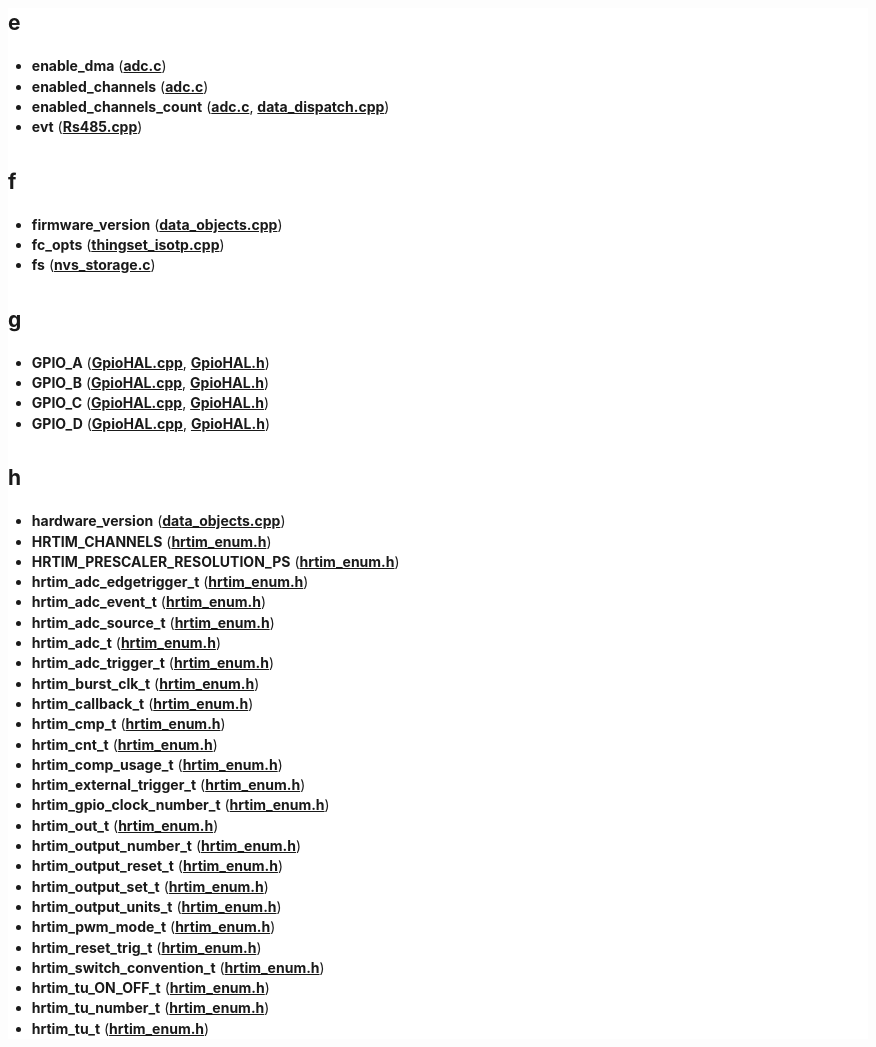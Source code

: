 
## e

* **enable\_dma** ([**adc.c**](adc_8c.md))
* **enabled\_channels** ([**adc.c**](adc_8c.md))
* **enabled\_channels\_count** ([**adc.c**](adc_8c.md), [**data\_dispatch.cpp**](data__dispatch_8cpp.md))
* **evt** ([**Rs485.cpp**](Rs485_8cpp.md))


## f

* **firmware\_version** ([**data\_objects.cpp**](data__objects_8cpp.md))
* **fc\_opts** ([**thingset\_isotp.cpp**](thingset__isotp_8cpp.md))
* **fs** ([**nvs\_storage.c**](nvs__storage_8c.md))


## g

* **GPIO\_A** ([**GpioHAL.cpp**](GpioHAL_8cpp.md), [**GpioHAL.h**](GpioHAL_8h.md))
* **GPIO\_B** ([**GpioHAL.cpp**](GpioHAL_8cpp.md), [**GpioHAL.h**](GpioHAL_8h.md))
* **GPIO\_C** ([**GpioHAL.cpp**](GpioHAL_8cpp.md), [**GpioHAL.h**](GpioHAL_8h.md))
* **GPIO\_D** ([**GpioHAL.cpp**](GpioHAL_8cpp.md), [**GpioHAL.h**](GpioHAL_8h.md))


## h

* **hardware\_version** ([**data\_objects.cpp**](data__objects_8cpp.md))
* **HRTIM\_CHANNELS** ([**hrtim\_enum.h**](hrtim__enum_8h.md))
* **HRTIM\_PRESCALER\_RESOLUTION\_PS** ([**hrtim\_enum.h**](hrtim__enum_8h.md))
* **hrtim\_adc\_edgetrigger\_t** ([**hrtim\_enum.h**](hrtim__enum_8h.md))
* **hrtim\_adc\_event\_t** ([**hrtim\_enum.h**](hrtim__enum_8h.md))
* **hrtim\_adc\_source\_t** ([**hrtim\_enum.h**](hrtim__enum_8h.md))
* **hrtim\_adc\_t** ([**hrtim\_enum.h**](hrtim__enum_8h.md))
* **hrtim\_adc\_trigger\_t** ([**hrtim\_enum.h**](hrtim__enum_8h.md))
* **hrtim\_burst\_clk\_t** ([**hrtim\_enum.h**](hrtim__enum_8h.md))
* **hrtim\_callback\_t** ([**hrtim\_enum.h**](hrtim__enum_8h.md))
* **hrtim\_cmp\_t** ([**hrtim\_enum.h**](hrtim__enum_8h.md))
* **hrtim\_cnt\_t** ([**hrtim\_enum.h**](hrtim__enum_8h.md))
* **hrtim\_comp\_usage\_t** ([**hrtim\_enum.h**](hrtim__enum_8h.md))
* **hrtim\_external\_trigger\_t** ([**hrtim\_enum.h**](hrtim__enum_8h.md))
* **hrtim\_gpio\_clock\_number\_t** ([**hrtim\_enum.h**](hrtim__enum_8h.md))
* **hrtim\_out\_t** ([**hrtim\_enum.h**](hrtim__enum_8h.md))
* **hrtim\_output\_number\_t** ([**hrtim\_enum.h**](hrtim__enum_8h.md))
* **hrtim\_output\_reset\_t** ([**hrtim\_enum.h**](hrtim__enum_8h.md))
* **hrtim\_output\_set\_t** ([**hrtim\_enum.h**](hrtim__enum_8h.md))
* **hrtim\_output\_units\_t** ([**hrtim\_enum.h**](hrtim__enum_8h.md))
* **hrtim\_pwm\_mode\_t** ([**hrtim\_enum.h**](hrtim__enum_8h.md))
* **hrtim\_reset\_trig\_t** ([**hrtim\_enum.h**](hrtim__enum_8h.md))
* **hrtim\_switch\_convention\_t** ([**hrtim\_enum.h**](hrtim__enum_8h.md))
* **hrtim\_tu\_ON\_OFF\_t** ([**hrtim\_enum.h**](hrtim__enum_8h.md))
* **hrtim\_tu\_number\_t** ([**hrtim\_enum.h**](hrtim__enum_8h.md))
* **hrtim\_tu\_t** ([**hrtim\_enum.h**](hrtim__enum_8h.md))
